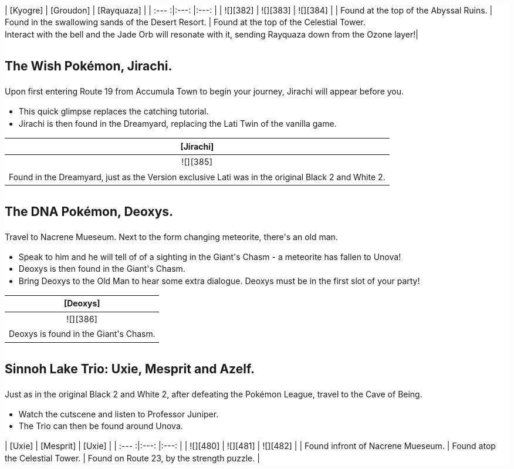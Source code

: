 
| [Kyogre] | [Groudon] | [Rayquaza] |
| :--- :|:---: |:---: |
| ![][382] | ![][383] | ![][384] |
| Found at the top of the Abyssal Ruins. | Found in the swallowing sands of the Desert Resort. | Found at the top of the Celestial Tower. <br> Interact with the bell and the Jade Orb will resonate with it, sending Rayquaza down from the Ozone layer!|


## The Wish Pokémon, Jirachi.


Upon first entering Route 19 from Accumula Town to begin your journey, Jirachi will appear before you.

 - This quick glimpse replaces the catching tutorial.
 - Jirachi is then found in the Dreamyard, replacing the Lati Twin of the vanilla game.

| [Jirachi] |
| :---: |
| ![][385]|
| Found in the Dreamyard, just as the Version exclusive Lati was in the original Black 2 and White 2. |



## The DNA Pokémon, Deoxys.

Travel to Nacrene Mueseum. Next to the form changing meteorite, there's an old man.

 - Speak to him and he will tell of of a sighting in the Giant's Chasm - a meteorite has fallen to Unova!
 - Deoxys is then found in the Giant's Chasm.
 - Bring Deoxys to the Old Man to hear some extra dialogue. Deoxys must be in the first slot of your party!
 
 
| [Deoxys] |
| :---: |
| ![][386]|
| Deoxys is found in the Giant's Chasm. |
 


## Sinnoh Lake Trio: Uxie, Mesprit and Azelf.

 
Just as in the original Black 2 and White 2, after defeating the Pokémon League, travel to the Cave of Being.

 - Watch the cutscene and listen to Professor Juniper.
 - The Trio can then be found around Unova.


| [Uxie] | [Mesprit] | [Uxie] |
| :--- :|:---: |:---: |
| ![][480] | ![][481] | ![][482] |
| Found infront of Nacrene Mueseum. | Found atop the Celestial Tower. | Found on Route 23, by the strength puzzle. |


[^1]: For the curious reader, the limitation specifically is that for Gen V, there are far fewer Flags known to be free than in Gen III and Gen IV. Thus, to save flags, each new legendary only uses one Flag, as a conservative measure. Thus, rebattling the legendaries is not possible at this time.
[^2]: This is due to Gen V Engine Limitations. Specifically, the game checks if the Pokémon is a 'Fateful Encounter' or if it's from the Dreamworld when using the item. There is currently no way to bypass this, nor to add these attributes to Pokémon in scripts. Thus, the items are unusable for now.
[144]: img/pokemon/144_0.png
[145]: img/pokemon/145_0.png
[146]: img/pokemon/146_0.png
[150]: img/pokemon/150_0.png
[151]: img/pokemon/151_0.png
[243]: img/pokemon/243_0.png
[244]: img/pokemon/244_0.png
[245]: img/pokemon/245_0.png
[249]: img/pokemon/249_0.png
[250]: img/pokemon/250_0.png
[251]: img/pokemon/251_0.png
[377]: img/pokemon/377_0.png
[378]: img/pokemon/378_0.png
[379]: img/pokemon/379_0.png
[380]: img/pokemon/380_0.png
[381]: img/pokemon/381_0.png
[382]: img/pokemon/382_0.png
[383]: img/pokemon/383_0.png
[384]: img/pokemon/384_0.png
[385]: img/pokemon/385_0.png
[386]: img/pokemon/386_0.png
[480]: img/pokemon/480_0.png
[481]: img/pokemon/481_0.png
[482]: img/pokemon/482_0.png
[483]: img/pokemon/483_0.png
[484]: img/pokemon/484_0.png
[487]: img/pokemon/487_0.png
[493]: img/pokemon/493_0.png
[485]: img/pokemon/485_0.png
[486]: img/pokemon/486_0.png
[488]: img/pokemon/488_0.png
[491]: img/pokemon/491_0.png
[490]: img/pokemon/490_0.png
[489]: img/pokemon/489_0.png
[492]: img/pokemon/492_0.png
[494]: img/pokemon/494_0.png
[638]: img/pokemon/638_0.png
[639]: img/pokemon/639_0.png
[640]: img/pokemon/640_0.png
[641]: img/pokemon/641_0.png
[642]: img/pokemon/642_0.png
[645]: img/pokemon/645_0.png
[644]: img/pokemon/644_0.png
[643]: img/pokemon/643_0.png
[646]: img/pokemon/646_0.png
[647]: img/pokemon/647_0.png
[648]: img/pokemon/648_0.png
[649]: img/pokemon/649_0.png
[Articuno]: pokemons/144/
[Zapdos]: pokemons/145/
[Moltres]: pokemons/146/
[Mewtwo]: pokemons/150/
[Mew]: pokemons/151/
[Raikou]: pokemons/243/
[Entei]: pokemons/244/
[Suicune]: pokemons/245/
[Lugia]: pokemons/249/
[Ho-Oh]: pokemons/250/
[Celebi]: pokemons/251/
[Regirock]: pokemons/377/
[Regice]: pokemons/378/
[Registeel]: pokemons/379/
[Latias]: pokemons/380/
[Latios]: pokemons/381/
[Kyogre]: pokemons/382/
[Groudon]: pokemons/383/
[Rayquaza]: pokemons/384/
[Jirachi]: pokemons/385/
[Deoxys]: pokemons/386/
[Uxie]: pokemons/480/
[Mesprit]: pokemons/481/
[Azelf]: pokemons/482/
[Dialga]: pokemons/483/
[Palkia]: pokemons/484/
[Giratina]: pokemons/487/
[Arceus]: pokemons/493/
[Heatran]: pokemons/485/
[Regigigas]: pokemons/486/
[Cresselia]: pokemons/488/
[Darkrai]: pokemons/491/
[Manaphy]: pokemons/490/
[Phione]: pokemons/489/
[Shaymin]: pokemons/492/
[Victini]: pokemons/494/
[Cobalion]: pokemons/638/
[Terrakion]: pokemons/639/
[Virizion]: pokemons/640/
[Tornadus]: pokemons/641/
[Thundurus]: pokemons/642/
[Landorus]: pokemons/645/
[Zekrom]: pokemons/644/
[Reshiram]: pokemons/643/
[Kyurem]: pokemons/646/
[Keldeo]: pokemons/647/
[Meloetta]: pokemons/648/
[Genesect]: pokemons/649/